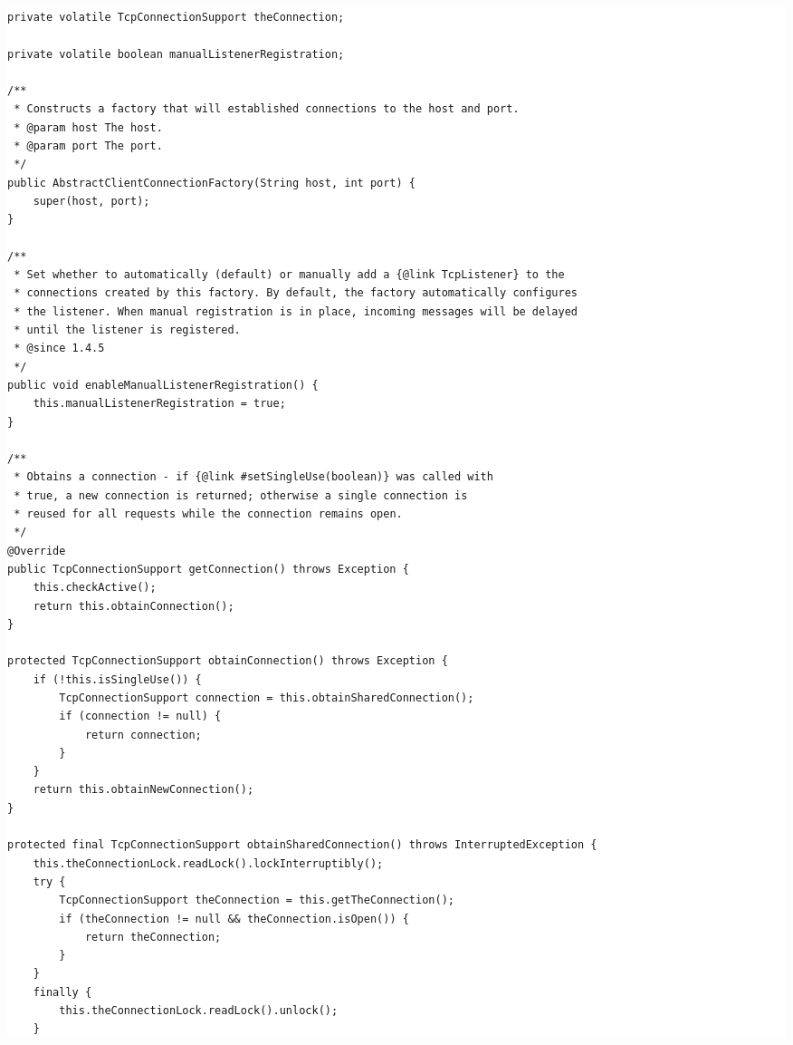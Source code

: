	private volatile TcpConnectionSupport theConnection;

	private volatile boolean manualListenerRegistration;

	/**
	 * Constructs a factory that will established connections to the host and port.
	 * @param host The host.
	 * @param port The port.
	 */
	public AbstractClientConnectionFactory(String host, int port) {
		super(host, port);
	}

	/**
	 * Set whether to automatically (default) or manually add a {@link TcpListener} to the
	 * connections created by this factory. By default, the factory automatically configures
	 * the listener. When manual registration is in place, incoming messages will be delayed
	 * until the listener is registered.
	 * @since 1.4.5
	 */
	public void enableManualListenerRegistration() {
		this.manualListenerRegistration = true;
	}

	/**
	 * Obtains a connection - if {@link #setSingleUse(boolean)} was called with
	 * true, a new connection is returned; otherwise a single connection is
	 * reused for all requests while the connection remains open.
	 */
	@Override
	public TcpConnectionSupport getConnection() throws Exception {
		this.checkActive();
		return this.obtainConnection();
	}

	protected TcpConnectionSupport obtainConnection() throws Exception {
		if (!this.isSingleUse()) {
			TcpConnectionSupport connection = this.obtainSharedConnection();
			if (connection != null) {
				return connection;
			}
		}
		return this.obtainNewConnection();
	}

	protected final TcpConnectionSupport obtainSharedConnection() throws InterruptedException {
		this.theConnectionLock.readLock().lockInterruptibly();
		try {
			TcpConnectionSupport theConnection = this.getTheConnection();
			if (theConnection != null && theConnection.isOpen()) {
				return theConnection;
			}
		}
		finally {
			this.theConnectionLock.readLock().unlock();
		}
